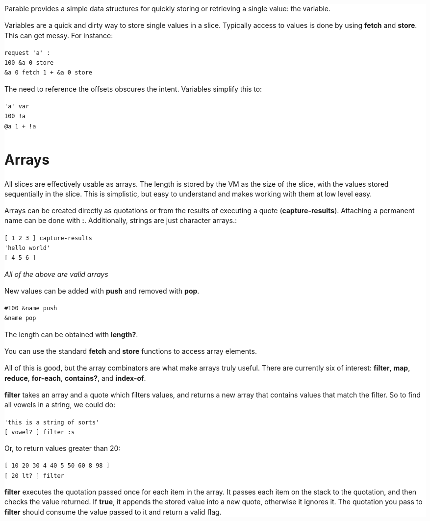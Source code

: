 Parable provides a simple data structures for quickly storing or retrieving a single value: the variable.

Variables are a quick and dirty way to store single values in a slice. Typically access to values is done by using **fetch** and **store**. This can get messy. For instance:

    request 'a' :
    100 &a 0 store
    &a 0 fetch 1 + &a 0 store

The need to reference the offsets obscures the intent. Variables simplify this to:

    'a' var
    100 !a
    @a 1 + !a

# Arrays

All slices are effectively usable as arrays. The length is stored by the VM as the size of the slice, with the values stored sequentially in the slice. This is simplistic, but easy to understand and makes working with them at low level easy.

Arrays can be created directly as quotations or from the results of executing a quote (**capture-results**). Attaching a permanent name can be done with **:**. Additionally, strings are just character arrays.:

    [ 1 2 3 ] capture-results
    'hello world'
    [ 4 5 6 ]

*All of the above are valid arrays*

New values can be added with **push** and removed with **pop**.

    #100 &name push
    &name pop

The length can be obtained with **length?**.

You can use the standard **fetch** and **store** functions to access array elements.

All of this is good, but the array combinators are what make arrays truly useful. There are currently six of interest: **filter**, **map**,  **reduce**, **for-each**, **contains?**, and **index-of**.

**filter** takes an array and a quote which filters values, and returns a new array that contains values that match the filter. So to find all vowels in a string, we could do:

    'this is a string of sorts'
    [ vowel? ] filter :s

Or, to return values greater than 20:

    [ 10 20 30 4 40 5 50 60 8 98 ]
    [ 20 lt? ] filter

**filter** executes the quotation passed once for each item in the array. It passes each item on the stack to the quotation, and then checks the value returned. If **true**, it appends the stored value into a new quote, otherwise it ignores it. The quotation you pass to **filter** should consume the value passed to it and return a valid flag.
